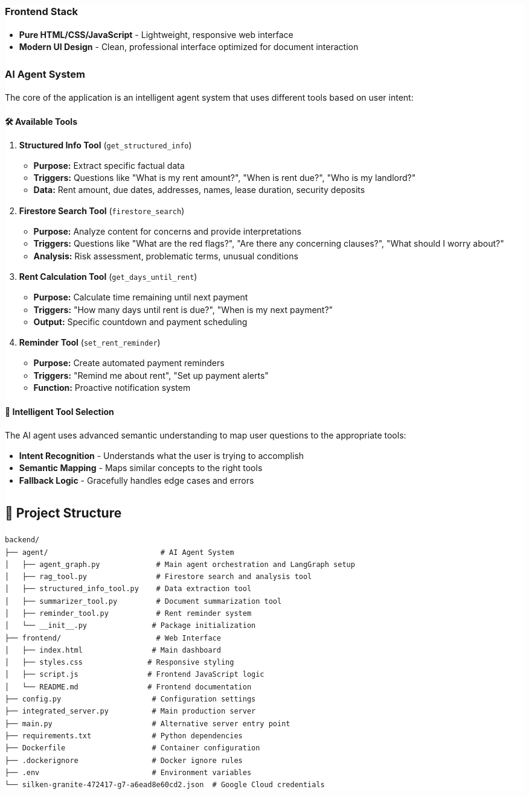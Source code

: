 ### Frontend Stack
- **Pure HTML/CSS/JavaScript** - Lightweight, responsive web interface
- **Modern UI Design** - Clean, professional interface optimized for document interaction

### AI Agent System
The core of the application is an intelligent agent system that uses different tools based on user intent:

#### 🛠️ Available Tools

1. **Structured Info Tool** (`get_structured_info`)
   - **Purpose:** Extract specific factual data
   - **Triggers:** Questions like "What is my rent amount?", "When is rent due?", "Who is my landlord?"
   - **Data:** Rent amount, due dates, addresses, names, lease duration, security deposits

2. **Firestore Search Tool** (`firestore_search`) 
   - **Purpose:** Analyze content for concerns and provide interpretations
   - **Triggers:** Questions like "What are the red flags?", "Are there any concerning clauses?", "What should I worry about?"
   - **Analysis:** Risk assessment, problematic terms, unusual conditions

3. **Rent Calculation Tool** (`get_days_until_rent`)
   - **Purpose:** Calculate time remaining until next payment
   - **Triggers:** "How many days until rent is due?", "When is my next payment?"
   - **Output:** Specific countdown and payment scheduling

4. **Reminder Tool** (`set_rent_reminder`)
   - **Purpose:** Create automated payment reminders
   - **Triggers:** "Remind me about rent", "Set up payment alerts"
   - **Function:** Proactive notification system

#### 🧠 Intelligent Tool Selection
The AI agent uses advanced semantic understanding to map user questions to the appropriate tools:
- **Intent Recognition** - Understands what the user is trying to accomplish
- **Semantic Mapping** - Maps similar concepts to the right tools
- **Fallback Logic** - Gracefully handles edge cases and errors

## 📂 Project Structure

```
backend/
├── agent/                          # AI Agent System
│   ├── agent_graph.py             # Main agent orchestration and LangGraph setup
│   ├── rag_tool.py                # Firestore search and analysis tool
│   ├── structured_info_tool.py    # Data extraction tool
│   ├── summarizer_tool.py         # Document summarization tool
│   ├── reminder_tool.py           # Rent reminder system
│   └── __init__.py               # Package initialization
├── frontend/                      # Web Interface
│   ├── index.html                # Main dashboard
│   ├── styles.css               # Responsive styling
│   ├── script.js                # Frontend JavaScript logic
│   └── README.md                # Frontend documentation
├── config.py                     # Configuration settings
├── integrated_server.py          # Main production server
├── main.py                       # Alternative server entry point
├── requirements.txt              # Python dependencies
├── Dockerfile                    # Container configuration
├── .dockerignore                 # Docker ignore rules
├── .env                          # Environment variables
└── silken-granite-472417-g7-a6ead8e60cd2.json  # Google Cloud credentials
```
